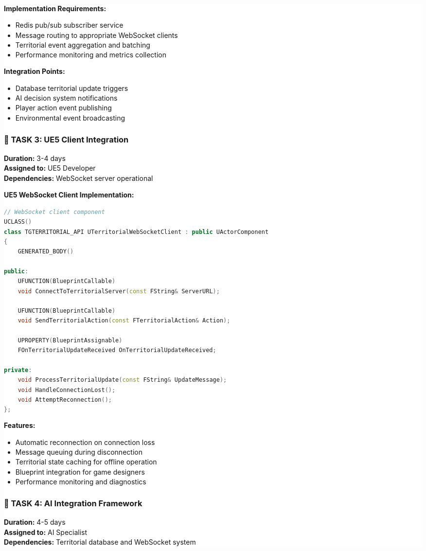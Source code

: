 **Implementation Requirements:**
- Redis pub/sub subscriber service
- Message routing to appropriate WebSocket clients
- Territorial event aggregation and batching
- Performance monitoring and metrics collection

**Integration Points:**
- Database territorial update triggers
- AI decision system notifications
- Player action event publishing
- Environmental event broadcasting

### **🔄 TASK 3: UE5 Client Integration**
**Duration:** 3-4 days  
**Assigned to:** UE5 Developer  
**Dependencies:** WebSocket server operational

**UE5 WebSocket Client Implementation:**
```cpp
// WebSocket client component
UCLASS()
class TGTERRITORIAL_API UTerritorialWebSocketClient : public UActorComponent
{
    GENERATED_BODY()

public:
    UFUNCTION(BlueprintCallable)
    void ConnectToTerritorialServer(const FString& ServerURL);
    
    UFUNCTION(BlueprintCallable)  
    void SendTerritorialAction(const FTerritorialAction& Action);
    
    UPROPERTY(BlueprintAssignable)
    FOnTerritorialUpdateReceived OnTerritorialUpdateReceived;
    
private:
    void ProcessTerritorialUpdate(const FString& UpdateMessage);
    void HandleConnectionLost();
    void AttemptReconnection();
};
```

**Features:**
- Automatic reconnection on connection loss
- Message queuing during disconnection
- Territorial state caching for offline operation
- Blueprint integration for game designers
- Performance monitoring and diagnostics

### **🤖 TASK 4: AI Integration Framework**
**Duration:** 4-5 days  
**Assigned to:** AI Specialist  
**Dependencies:** Territorial database and WebSocket system

